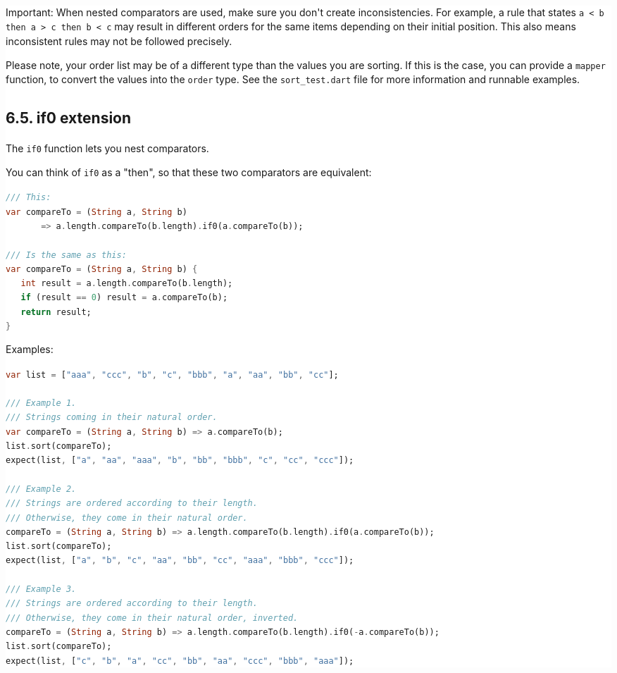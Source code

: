 Important: When nested comparators are used, make sure you don't create
inconsistencies. For example, a rule that states `a < b then a > c then b < c`
may result in different orders for the same items depending on their initial 
position. This also means inconsistent rules may not be followed precisely.

Please note, your order list may be of a different type than the values you
are sorting. If this is the case, you can provide a `mapper` function, 
to convert the values into the `order` type. See the `sort_test.dart`
file for more information and runnable examples. 

## 6.5. if0 extension

The `if0` function lets you nest comparators.

You can think of `if0` as a "then",
so that these two comparators are equivalent:

```dart
/// This:
var compareTo = (String a, String b) 
       => a.length.compareTo(b.length).if0(a.compareTo(b));

/// Is the same as this:
var compareTo = (String a, String b) {
   int result = a.length.compareTo(b.length);
   if (result == 0) result = a.compareTo(b);
   return result;
}
```

Examples:

```dart
var list = ["aaa", "ccc", "b", "c", "bbb", "a", "aa", "bb", "cc"];
                  
/// Example 1. 
/// Strings coming in their natural order.
var compareTo = (String a, String b) => a.compareTo(b);
list.sort(compareTo);
expect(list, ["a", "aa", "aaa", "b", "bb", "bbb", "c", "cc", "ccc"]);

/// Example 2. 
/// Strings are ordered according to their length.
/// Otherwise, they come in their natural order.
compareTo = (String a, String b) => a.length.compareTo(b.length).if0(a.compareTo(b));
list.sort(compareTo);
expect(list, ["a", "b", "c", "aa", "bb", "cc", "aaa", "bbb", "ccc"]);

/// Example 3. 
/// Strings are ordered according to their length.
/// Otherwise, they come in their natural order, inverted.
compareTo = (String a, String b) => a.length.compareTo(b.length).if0(-a.compareTo(b));
list.sort(compareTo);
expect(list, ["c", "b", "a", "cc", "bb", "aa", "ccc", "bbb", "aaa"]);
``` 


[codecov]: https://codecov.io/gh/marcglasberg/fast_immutable_collections/
[codecov_badge]: https://codecov.io/gh/marcglasberg/fast_immutable_collections/branch/master/graphs/badge.svg
[github_actions]: https://github.com/marcglasberg/fast_immutable_collections/actions
[github_ci_badge]: https://github.com/marcglasberg/fast_immutable_collections/workflows/Dart%20%7C%7C%20Tests%20%7C%20Formatting%20%7C%20Analyzer/badge.svg?branch=master
[built_collection]: https://pub.dev/packages/built_collection
[kt_dart]: https://pub.dev/packages/kt_dart
[benchmark]: benchmark/
[benchmark_docs]: benchmark/README.md
[example]: benchmark/example/
[docs]: docs/
[different_fixed_list_initializations]: docs/different_fixed_list_initializations.dart
[plant_uml]: https://plantuml.com/
[resources]: docs/resources.md
[uml]: docs/uml.puml